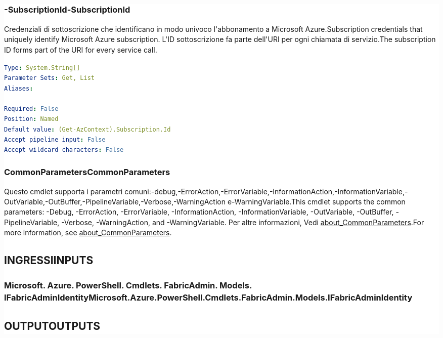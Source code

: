 ### <span data-ttu-id="27eb6-130">-SubscriptionId</span><span class="sxs-lookup"><span data-stu-id="27eb6-130">-SubscriptionId</span></span>
<span data-ttu-id="27eb6-131">Credenziali di sottoscrizione che identificano in modo univoco l'abbonamento a Microsoft Azure.</span><span class="sxs-lookup"><span data-stu-id="27eb6-131">Subscription credentials that uniquely identify Microsoft Azure subscription.</span></span>
<span data-ttu-id="27eb6-132">L'ID sottoscrizione fa parte dell'URI per ogni chiamata di servizio.</span><span class="sxs-lookup"><span data-stu-id="27eb6-132">The subscription ID forms part of the URI for every service call.</span></span>

```yaml
Type: System.String[]
Parameter Sets: Get, List
Aliases:

Required: False
Position: Named
Default value: (Get-AzContext).Subscription.Id
Accept pipeline input: False
Accept wildcard characters: False

```

### <span data-ttu-id="27eb6-133">CommonParameters</span><span class="sxs-lookup"><span data-stu-id="27eb6-133">CommonParameters</span></span>
<span data-ttu-id="27eb6-134">Questo cmdlet supporta i parametri comuni:-debug,-ErrorAction,-ErrorVariable,-InformationAction,-InformationVariable,-OutVariable,-OutBuffer,-PipelineVariable,-Verbose,-WarningAction e-WarningVariable.</span><span class="sxs-lookup"><span data-stu-id="27eb6-134">This cmdlet supports the common parameters: -Debug, -ErrorAction, -ErrorVariable, -InformationAction, -InformationVariable, -OutVariable, -OutBuffer, -PipelineVariable, -Verbose, -WarningAction, and -WarningVariable.</span></span> <span data-ttu-id="27eb6-135">Per altre informazioni, Vedi [about_CommonParameters](http://go.microsoft.com/fwlink/?LinkID=113216).</span><span class="sxs-lookup"><span data-stu-id="27eb6-135">For more information, see [about_CommonParameters](http://go.microsoft.com/fwlink/?LinkID=113216).</span></span>

## <span data-ttu-id="27eb6-136">INGRESSI</span><span class="sxs-lookup"><span data-stu-id="27eb6-136">INPUTS</span></span>

### <span data-ttu-id="27eb6-137">Microsoft. Azure. PowerShell. Cmdlets. FabricAdmin. Models. IFabricAdminIdentity</span><span class="sxs-lookup"><span data-stu-id="27eb6-137">Microsoft.Azure.PowerShell.Cmdlets.FabricAdmin.Models.IFabricAdminIdentity</span></span>

## <span data-ttu-id="27eb6-138">OUTPUT</span><span class="sxs-lookup"><span data-stu-id="27eb6-138">OUTPUTS</span></span>
